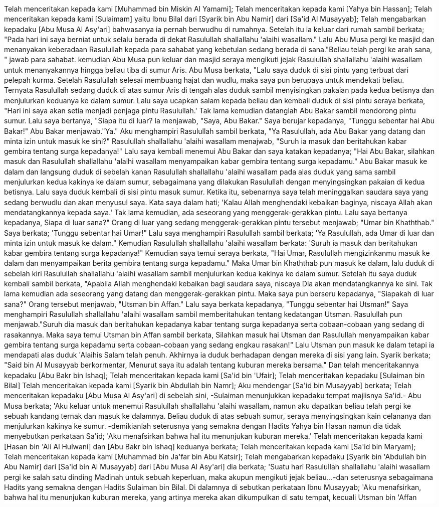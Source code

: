 Telah menceritakan kepada kami [Muhammad bin Miskin Al Yamami]; Telah menceritakan kepada kami [Yahya bin Hassan]; Telah menceritakan kepada kami [Sulaimam] yaitu Ibnu Bilal dari [Syarik bin Abu Namir] dari [Sa'id Al Musayyab]; Telah mengabarkan kepadaku [Abu Musa Al Asy'ari] bahwasanya ia pernah berwudhu di rumahnya. Setelah itu ia keluar dari rumah sambil berkata; "Pada hari ini saya berniat untuk selalu berada di dekat Rasulullah shallallahu 'alaihi wasallam." Lalu Abu Musa pergi ke masjid dan menanyakan keberadaan Rasulullah kepada para sahabat yang kebetulan sedang berada di sana."Beliau telah pergi ke arah sana, " jawab para sahabat. kemudian Abu Musa pun keluar dan masjid seraya mengikuti jejak Rasulullah shallallahu 'alaihi wasallam untuk menanyakannya hingga beliau tiba di sumur Aris. Abu Musa berkata, "Lalu saya duduk di sisi pintu yang terbuat dari pelepah kurma. Setelah Rasulullah selesai membuang hajat dan wudlu, maka saya pun berupaya untuk mendekati beliau. Ternyata Rasulullah sedang duduk di atas sumur Aris di tengah alas duduk sambil menyisingkan pakaian pada kedua betisnya dan menjulurkan keduanya ke dalam sumur. Lalu saya ucapkan salam kepada beliau dan kembali duduk di sisi pintu seraya berkata, "Hari ini saya akan setia menjadi penjaga pintu Rasulullah.' Tak lama kemudian datanglah Abu Bakar sambil mendorong pintu sumur. Lalu saya bertanya, "Siapa itu di luar? Ia menjawab, "Saya, Abu Bakar." Saya berujar kepadanya, "Tunggu sebentar hai Abu Bakar!" Abu Bakar menjawab."Ya." Aku menghampiri Rasulullah sambil berkata, "Ya Rasulullah, ada Abu Bakar yang datang dan minta izin untuk masuk ke sini?" Rasulullah shallallahu 'alaihi wasallam menajwab, "Suruh ia masuk dan beritahukan kabar gembira tentang surga kepadanya!" Lalu saya kembali menemui Abu Bakar dan saya katakan kepadanya; "Hai Abu Bakar, silahkan masuk dan Rasulullah shallallahu 'alaihi wasallam menyampaikan kabar gembira tentang surga kepadamu." Abu Bakar masuk ke dalam dan langsung duduk di sebelah kanan Rasulullah shallallahu 'alaihi wasallam pada alas duduk yang sama sambil menjulurkan kedua kakinya ke dalam sumur, sebagaimana yang dilakukan Rasulullah dengan menyingsingkan pakaian di kedua betisnya. Lalu saya duduk kembali di sisi pintu masuk sumur. Ketika itu, sebenarnya saya telah meninggalkan saudara saya yang sedang berwudlu dan akan menyusul saya. Kata saya dalam hati; 'Kalau Allah menghendaki kebaikan baginya, niscaya Allah akan mendatangkannya kepada saya.' Tak lama kemudian, ada seseorang yang menggerak-gerakkan pintu. Lalu saya bertanya kepadanya, Siapa di luar sana?" Orang di luar yang sedang menggerak-gerakkan pintu tersebut menjawab; "Umar bin Khaththab." Saya berkata; 'Tunggu sebentar hai Umar!" Lalu saya menghampiri Rasulullah sambil berkata; 'Ya Rasulullah, ada Umar di luar dan minta izin untuk masuk ke dalam." Kemudian Rasulullah shallallahu 'alaihi wasallam berkata: 'Suruh ia masuk dan beritahukan kabar gembira tentang surga kepadanya!" Kemudian saya temui seraya berkata, "Hai Umar, Rasulullah mengizinkanmu masuk ke dalam dan menyampaikan berita gembira tentang surga kepadamu." Maka Umar bin Khaththab pun masuk ke dalam, lalu duduk di sebelah kiri Rasulullah shallallahu 'alaihi wasallam sambil menjulurkan kedua kakinya ke dalam sumur. Setelah itu saya duduk kembali sambil berkata, "Apabila Allah menghendaki kebaikan bagi saudara saya, niscaya Dia akan mendatangkannya ke sini. Tak lama kemudian ada seseorang yang datang dan menggerak-gerakkan pintu. Maka saya pun berseru kepadanya, "Siapakah di luar sana?" Orang tersebut menjawab, "Utsman bin Affan." Lalu saya berkata kepadanya, "Tunggu sebentar hai Utsman!" Saya menghampiri Rasulullah shallallahu 'alaihi wasallam sambil memberitahukan tentang kedatangan Utsman. Rasulullah pun menjawab."Suruh dia masuk dan beritahukan kepadanya kabar tentang surga kepadanya serta cobaan-cobaan yang sedang di rasakannya. Maka saya temui Utsman bin Affan sambil berkata, Silahkan masuk hai Utsman dan Rasulullah menyampaikan kabar gembira tentang surga kepadamu serta cobaan-cobaan yang sedang engkau rasakan!" Lalu Utsman pun masuk ke dalam tetapi ia mendapati alas duduk 'Alaihis Salam telah penuh. Akhirnya ia duduk berhadapan dengan mereka di sisi yang lain. Syarik berkata; "Said bin Al Musayyab berkormentar, Menurut saya itu adalah tentang kuburan mereka bersama." Dan telah menceritakannya kepadaku [Abu Bakr bin Ishaq]; Telah menceritakan kepada kami [Sa'id bin 'Ufair]; Telah menceritakan kepadaku [Sulaiman bin Bilal] Telah menceritakan kepada kami [Syarik bin Abdullah bin Namr]; Aku mendengar [Sa'id bin Musayyab] berkata; Telah menceritakan kepadaku [Abu Musa Al Asy'ari] di sebelah sini, -Sulaiman menunjukkan kepadaku tempat majlisnya Sa'id.- Abu Musa berkata; 'Aku keluar untuk menemui Rasulullah shallallahu 'alaihi wasallam, namun aku dapatkan beliau telah pergi ke sebuah kandang ternak dan masuk ke dalamnya. Beliau duduk di atas sebuah sumur, seraya menyingsingkan kain celananya dan menjulurkan kakinya ke sumur. -demikianlah seterusnya yang semakna dengan Hadits Yahya bin Hasan namun dia tidak menyebutkan perkataan Sa'id; 'Aku menafsirkan bahwa hal itu menunjukan kuburan mereka.' Telah menceritakan kepada kami [Hasan bin 'Ali Al Hulwani] dan [Abu Bakr bin Ishaq] keduanya berkata; Telah menceritakan kepada kami [Sa'id bin Maryam]; Telah menceritakan kepada kami [Muhammad bin Ja'far bin Abu Katsir]; Telah mengabarkan kepadaku [Syarik bin 'Abdullah bin Abu Namir] dari [Sa'id bin Al Musayyab] dari [Abu Musa Al Asy'ari] dia berkata; 'Suatu hari Rasulullah shallallahu 'alaihi wasallam pergi ke salah satu dinding Madinah untuk sebuah keperluan, maka akupun mengikuti jejak beliau…-dan seterusnya sebagaimana Hadits yang semakna dengan Hadits Sulaiman bin Bilal. Di dalamnya di sebutkan perkataan Ibnu Musayyab; 'Aku menafsirkan, bahwa hal itu menunjukan kuburan mereka, yang artinya mereka akan dikumpulkan di satu tempat, kecuali Utsman bin 'Affan
</div>